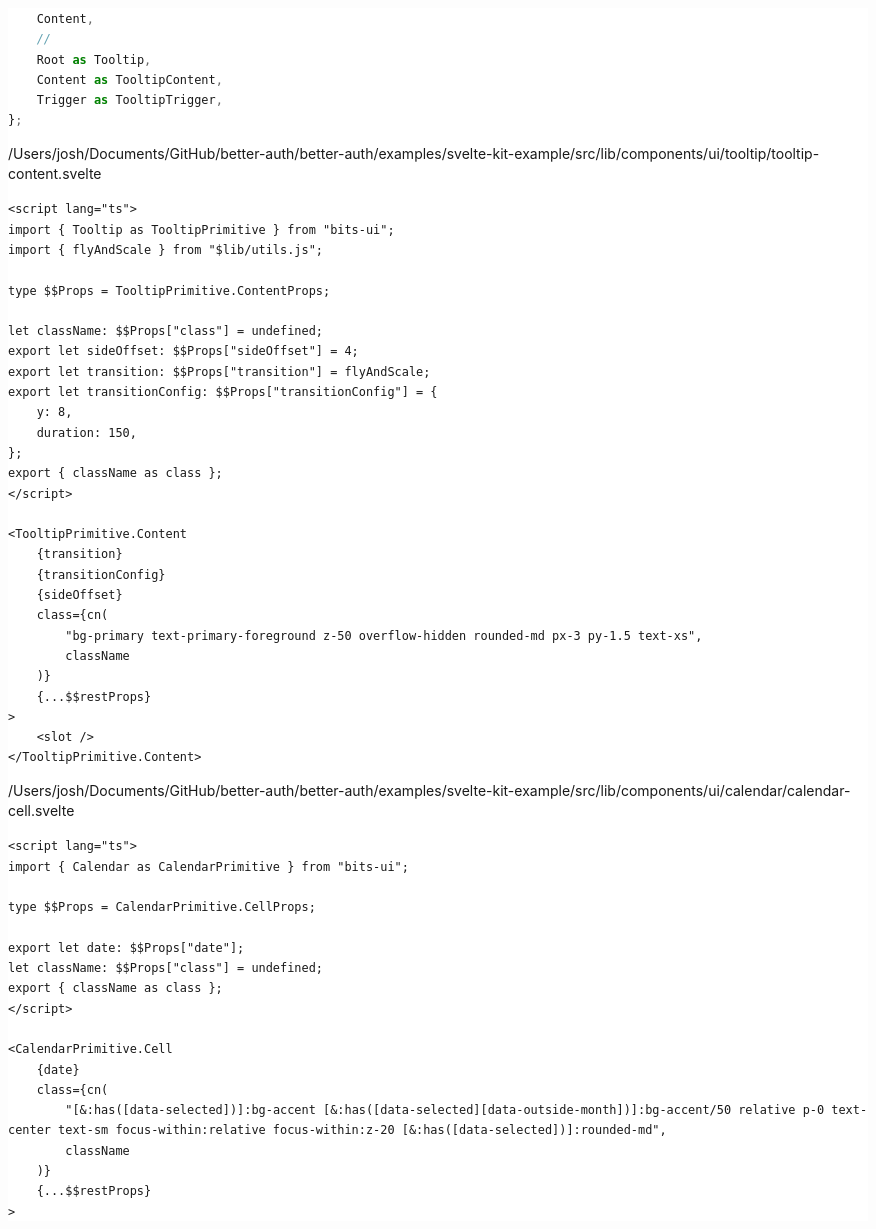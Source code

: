 ```typescript
	Content,
	//
	Root as Tooltip,
	Content as TooltipContent,
	Trigger as TooltipTrigger,
};

```
/Users/josh/Documents/GitHub/better-auth/better-auth/examples/svelte-kit-example/src/lib/components/ui/tooltip/tooltip-content.svelte
```
<script lang="ts">
import { Tooltip as TooltipPrimitive } from "bits-ui";
import { flyAndScale } from "$lib/utils.js";

type $$Props = TooltipPrimitive.ContentProps;

let className: $$Props["class"] = undefined;
export let sideOffset: $$Props["sideOffset"] = 4;
export let transition: $$Props["transition"] = flyAndScale;
export let transitionConfig: $$Props["transitionConfig"] = {
	y: 8,
	duration: 150,
};
export { className as class };
</script>

<TooltipPrimitive.Content
	{transition}
	{transitionConfig}
	{sideOffset}
	class={cn(
		"bg-primary text-primary-foreground z-50 overflow-hidden rounded-md px-3 py-1.5 text-xs",
		className
	)}
	{...$$restProps}
>
	<slot />
</TooltipPrimitive.Content>

```
/Users/josh/Documents/GitHub/better-auth/better-auth/examples/svelte-kit-example/src/lib/components/ui/calendar/calendar-cell.svelte
```
<script lang="ts">
import { Calendar as CalendarPrimitive } from "bits-ui";

type $$Props = CalendarPrimitive.CellProps;

export let date: $$Props["date"];
let className: $$Props["class"] = undefined;
export { className as class };
</script>

<CalendarPrimitive.Cell
	{date}
	class={cn(
		"[&:has([data-selected])]:bg-accent [&:has([data-selected][data-outside-month])]:bg-accent/50 relative p-0 text-center text-sm focus-within:relative focus-within:z-20 [&:has([data-selected])]:rounded-md",
		className
	)}
	{...$$restProps}
>
```